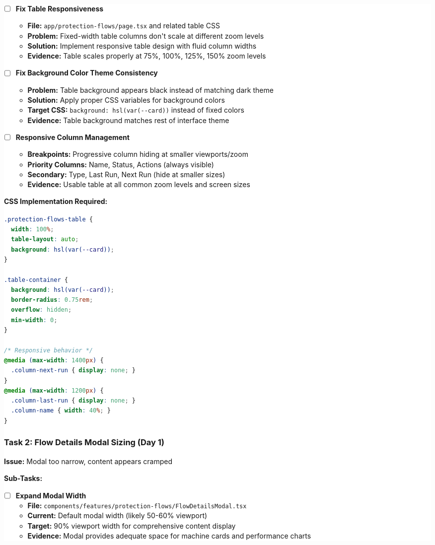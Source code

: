 - [ ] **Fix Table Responsiveness**
  - **File:** `app/protection-flows/page.tsx` and related table CSS
  - **Problem:** Fixed-width table columns don't scale at different zoom levels
  - **Solution:** Implement responsive table design with fluid column widths
  - **Evidence:** Table scales properly at 75%, 100%, 125%, 150% zoom levels

- [ ] **Fix Background Color Theme Consistency**
  - **Problem:** Table background appears black instead of matching dark theme
  - **Solution:** Apply proper CSS variables for background colors
  - **Target CSS:** `background: hsl(var(--card))` instead of fixed colors
  - **Evidence:** Table background matches rest of interface theme

- [ ] **Responsive Column Management**
  - **Breakpoints:** Progressive column hiding at smaller viewports/zoom
  - **Priority Columns:** Name, Status, Actions (always visible)
  - **Secondary:** Type, Last Run, Next Run (hide at smaller sizes)
  - **Evidence:** Usable table at all common zoom levels and screen sizes

**CSS Implementation Required:**
```css
.protection-flows-table {
  width: 100%;
  table-layout: auto;
  background: hsl(var(--card));
}

.table-container {
  background: hsl(var(--card));
  border-radius: 0.75rem;
  overflow: hidden;
  min-width: 0;
}

/* Responsive behavior */
@media (max-width: 1400px) {
  .column-next-run { display: none; }
}
@media (max-width: 1200px) {
  .column-last-run { display: none; }
  .column-name { width: 40%; }
}
```

### **Task 2: Flow Details Modal Sizing (Day 1)**

**Issue:** Modal too narrow, content appears cramped

**Sub-Tasks:**

- [ ] **Expand Modal Width**
  - **File:** `components/features/protection-flows/FlowDetailsModal.tsx`
  - **Current:** Default modal width (likely 50-60% viewport)
  - **Target:** 90% viewport width for comprehensive content display
  - **Evidence:** Modal provides adequate space for machine cards and performance charts
